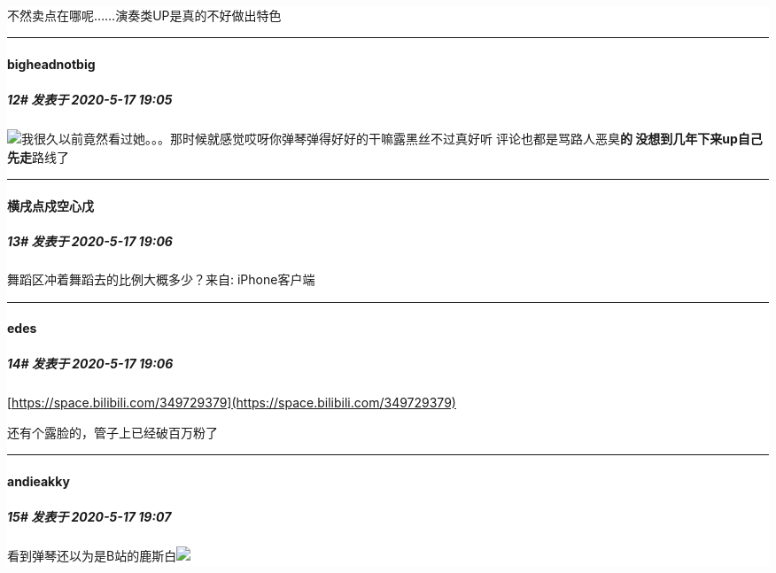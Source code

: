 


不然卖点在哪呢……演奏类UP是真的不好做出特色







*****

####  bigheadnotbig  
##### 12#       发表于 2020-5-17 19:05



<img src="https://static.saraba1st.com/image/smiley/face2017/105.png" referrerpolicy="no-referrer">我很久以前竟然看过她。。。那时候就感觉哎呀你弹琴弹得好好的干嘛露黑丝不过真好听 评论也都是骂路人恶臭**的 没想到几年下来up自己先走**路线了







*****

####  横戌点戍空心戊  
##### 13#       发表于 2020-5-17 19:06




舞蹈区冲着舞蹈去的比例大概多少？来自: iPhone客户端







*****

####  edes  
##### 14#       发表于 2020-5-17 19:06



[https://space.bilibili.com/349729379](https://space.bilibili.com/349729379)

还有个露脸的，管子上已经破百万粉了







*****

####  andieakky  
##### 15#       发表于 2020-5-17 19:07




看到弹琴还以为是B站的鹿斯白<img src="https://static.saraba1st.com/image/smiley/face2017/035.png" referrerpolicy="no-referrer">
